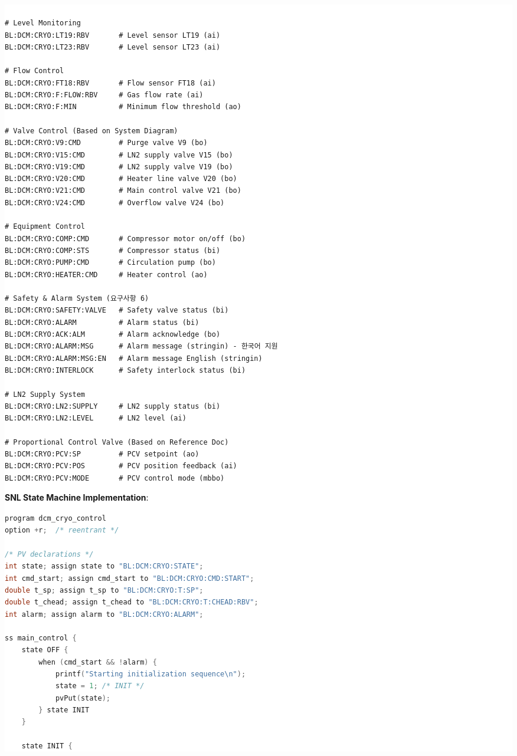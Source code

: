 ```

# Level Monitoring
BL:DCM:CRYO:LT19:RBV       # Level sensor LT19 (ai)
BL:DCM:CRYO:LT23:RBV       # Level sensor LT23 (ai)

# Flow Control
BL:DCM:CRYO:FT18:RBV       # Flow sensor FT18 (ai)
BL:DCM:CRYO:F:FLOW:RBV     # Gas flow rate (ai)
BL:DCM:CRYO:F:MIN          # Minimum flow threshold (ao)

# Valve Control (Based on System Diagram)
BL:DCM:CRYO:V9:CMD         # Purge valve V9 (bo)
BL:DCM:CRYO:V15:CMD        # LN2 supply valve V15 (bo)
BL:DCM:CRYO:V19:CMD        # LN2 supply valve V19 (bo)
BL:DCM:CRYO:V20:CMD        # Heater line valve V20 (bo)
BL:DCM:CRYO:V21:CMD        # Main control valve V21 (bo)
BL:DCM:CRYO:V24:CMD        # Overflow valve V24 (bo)

# Equipment Control
BL:DCM:CRYO:COMP:CMD       # Compressor motor on/off (bo)
BL:DCM:CRYO:COMP:STS       # Compressor status (bi)
BL:DCM:CRYO:PUMP:CMD       # Circulation pump (bo)
BL:DCM:CRYO:HEATER:CMD     # Heater control (ao)

# Safety & Alarm System (요구사항 6)
BL:DCM:CRYO:SAFETY:VALVE   # Safety valve status (bi)
BL:DCM:CRYO:ALARM          # Alarm status (bi)
BL:DCM:CRYO:ACK:ALM        # Alarm acknowledge (bo)
BL:DCM:CRYO:ALARM:MSG      # Alarm message (stringin) - 한국어 지원
BL:DCM:CRYO:ALARM:MSG:EN   # Alarm message English (stringin)
BL:DCM:CRYO:INTERLOCK      # Safety interlock status (bi)

# LN2 Supply System
BL:DCM:CRYO:LN2:SUPPLY     # LN2 supply status (bi)
BL:DCM:CRYO:LN2:LEVEL      # LN2 level (ai)

# Proportional Control Valve (Based on Reference Doc)
BL:DCM:CRYO:PCV:SP         # PCV setpoint (ao)
BL:DCM:CRYO:PCV:POS        # PCV position feedback (ai)
BL:DCM:CRYO:PCV:MODE       # PCV control mode (mbbo)
```

**SNL State Machine Implementation**:
```c
program dcm_cryo_control
option +r;  /* reentrant */

/* PV declarations */
int state; assign state to "BL:DCM:CRYO:STATE";
int cmd_start; assign cmd_start to "BL:DCM:CRYO:CMD:START";
double t_sp; assign t_sp to "BL:DCM:CRYO:T:SP";
double t_chead; assign t_chead to "BL:DCM:CRYO:T:CHEAD:RBV";
int alarm; assign alarm to "BL:DCM:CRYO:ALARM";

ss main_control {
    state OFF {
        when (cmd_start && !alarm) {
            printf("Starting initialization sequence\n");
            state = 1; /* INIT */
            pvPut(state);
        } state INIT
    }
    
    state INIT {
```